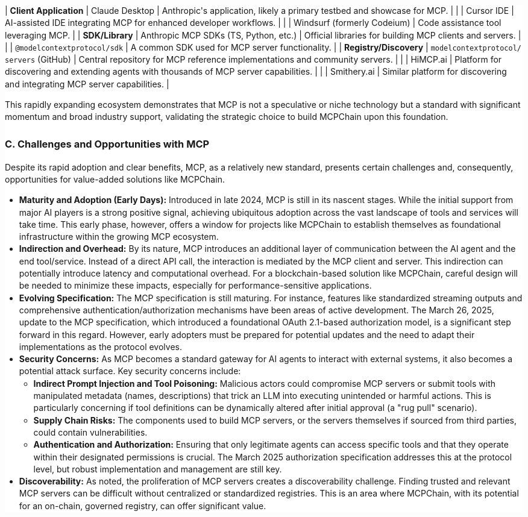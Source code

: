 | **Client Application**  | Claude Desktop                   | Anthropic's application, likely a primary testbed and showcase for MCP.                                |
|                         | Cursor IDE                       | AI-assisted IDE integrating MCP for enhanced developer workflows.                                      |
|                         | Windsurf (formerly Codeium)      | Code assistance tool leveraging MCP.                                                                   |
| **SDK/Library**         | Anthropic MCP SDKs (TS, Python, etc.) | Official libraries for building MCP clients and servers.                                                |
|                         | `@modelcontextprotocol/sdk`      | A common SDK used for MCP server functionality.                                                        |
| **Registry/Discovery**  | `modelcontextprotocol/servers` (GitHub) | Central repository for MCP reference implementations and community servers.                             |
|                         | HiMCP.ai                         | Platform for discovering and extending agents with thousands of MCP server capabilities.               |
|                         | Smithery.ai                      | Similar platform for discovering and integrating MCP server capabilities.                              |


This rapidly expanding ecosystem demonstrates that MCP is not a speculative or niche technology but a standard with significant momentum and broad industry support, validating the strategic choice to build MCPChain upon this foundation.

### C. Challenges and Opportunities with MCP

Despite its rapid adoption and clear benefits, MCP, as a relatively new standard, presents certain challenges and, consequently, opportunities for value-added solutions like MCPChain.

-   **Maturity and Adoption (Early Days):** Introduced in late 2024, MCP is still in its nascent stages. While the initial support from major AI players is a strong positive signal, achieving ubiquitous adoption across the vast landscape of tools and services will take time. This early phase, however, offers a window for projects like MCPChain to establish themselves as foundational infrastructure within the growing MCP ecosystem.
-   **Indirection and Overhead:** By its nature, MCP introduces an additional layer of communication between the AI agent and the end tool/service. Instead of a direct API call, the interaction is mediated by the MCP client and server. This indirection can potentially introduce latency and computational overhead. For a blockchain-based solution like MCPChain, careful design will be needed to minimize these impacts, especially for performance-sensitive applications.
-   **Evolving Specification:** The MCP specification is still maturing. For instance, features like standardized streaming outputs and comprehensive authentication/authorization mechanisms have been areas of active development. The March 26, 2025, update to the MCP specification, which introduced a foundational OAuth 2.1-based authorization model, is a significant step forward in this regard. However, early adopters must be prepared for potential updates and the need to adapt their implementations as the protocol evolves.
-   **Security Concerns:** As MCP becomes a standard gateway for AI agents to interact with external systems, it also becomes a potential attack surface. Key security concerns include:
    -   **Indirect Prompt Injection and Tool Poisoning:** Malicious actors could compromise MCP servers or submit tools with manipulated metadata (names, descriptions) that trick an LLM into executing unintended or harmful actions. This is particularly concerning if tool definitions can be dynamically altered after initial approval (a "rug pull" scenario).
    -   **Supply Chain Risks:** The components used to build MCP servers, or the servers themselves if sourced from third parties, could contain vulnerabilities.
    -   **Authentication and Authorization:** Ensuring that only legitimate agents can access specific tools and that they operate within their designated permissions is crucial. The March 2025 authorization specification addresses this at the protocol level, but robust implementation and management are still key.
-   **Discoverability:** As noted, the proliferation of MCP servers creates a discoverability challenge. Finding trusted and relevant MCP servers can be difficult without centralized or standardized registries. This is an area where MCPChain, with its potential for an on-chain, governed registry, can offer significant value.
